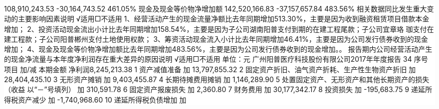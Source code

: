 108,910,243.53
-30,164,743.52
461.05%
现金及现金等价物净增加额
142,520,166.83
-37,157,657.84
483.56%
相关数据同比发生重大变动的主要影响因素说明
√适用□不适用
1、经营活动产生的现金流量净额比去年同期增加513.30%，主要是因为收到融资租赁项目借款本金增加；
2、投资活动现金流出小计比去年同期增加158.54%，主要是因为子公司湖南阳普支付到期的在建工程尾款；子公司宜章珞
珈支付在建工程款；子公司阳普郴州支付土地使用权款；
3、筹资活动现金流入小计比去年同期增加46.41%，主要是因为公司发行债券收到的现金增加；
4、现金及现金等价物净增加额比去年同期增加483.56%，主要是因为公司发行债券收到的现金增加。。
报告期内公司经营活动产生的现金净流量与本年度净利润存在重大差异的原因说明
√适用□不适用
单位：元
广州阳普医疗科技股份有限公司2017年年度报告
34
序号
项目
加/减
本期金额
净利润8,245,213.38
1
资产减值准备
加
13,797,855.32
2
固定资产折旧、油气资产折耗、生产性生物资产折旧
加
28,404,435.10
3
无形资产摊销
加
9,403,455.87
4
长期待摊费用摊销
加
1,146,289.90
5
处置固定资产、无形资产和其他长期资产的损失（收益
以“－”号填列）
加
310,591.78
6
固定资产报废损失
加
2,360.80
7
财务费用
加
30,177,342.17
8
投资损失
加
-195,683.75
9
递延所得税资产减少
加
-1,740,968.60
10
递延所得税负债增加
加